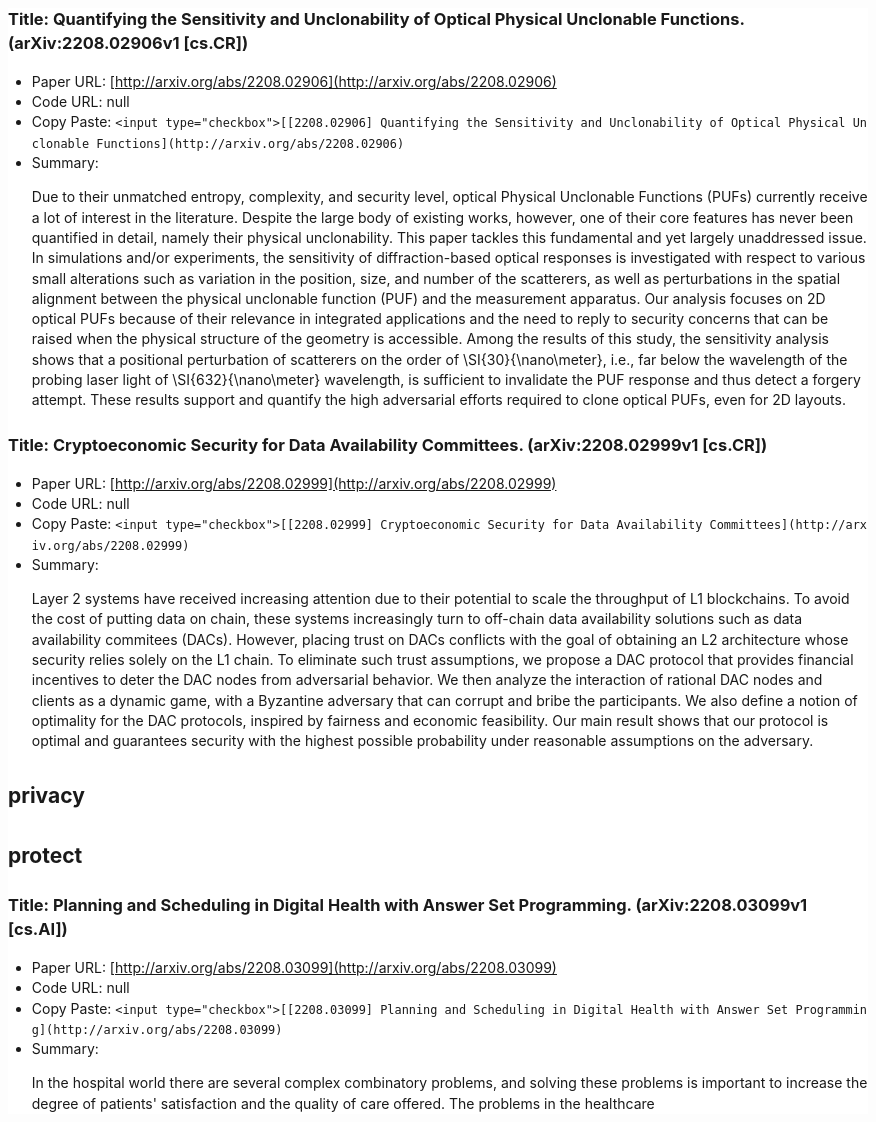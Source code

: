 ### Title: Quantifying the Sensitivity and Unclonability of Optical Physical Unclonable Functions. (arXiv:2208.02906v1 [cs.CR])
* Paper URL: [http://arxiv.org/abs/2208.02906](http://arxiv.org/abs/2208.02906)
* Code URL: null
* Copy Paste: `<input type="checkbox">[[2208.02906] Quantifying the Sensitivity and Unclonability of Optical Physical Unclonable Functions](http://arxiv.org/abs/2208.02906)`
* Summary: <p>Due to their unmatched entropy, complexity, and security level, optical
Physical Unclonable Functions (PUFs) currently receive a lot of interest in the
literature. Despite the large body of existing works, however, one of their
core features has never been quantified in detail, namely their physical
unclonability. This paper tackles this fundamental and yet largely unaddressed
issue. In simulations and/or experiments, the sensitivity of diffraction-based
optical responses is investigated with respect to various small alterations
such as variation in the position, size, and number of the scatterers, as well
as perturbations in the spatial alignment between the physical unclonable
function (PUF) and the measurement apparatus. Our analysis focuses on 2D
optical PUFs because of their relevance in integrated applications and the need
to reply to security concerns that can be raised when the physical structure of
the geometry is accessible. Among the results of this study, the sensitivity
analysis shows that a positional perturbation of scatterers on the order of
\SI{30}{\nano\meter}, i.e., far below the wavelength of the probing laser light
of \SI{632}{\nano\meter} wavelength, is sufficient to invalidate the PUF
response and thus detect a forgery attempt. These results support and quantify
the high adversarial efforts required to clone optical PUFs, even for 2D
layouts.
</p>

### Title: Cryptoeconomic Security for Data Availability Committees. (arXiv:2208.02999v1 [cs.CR])
* Paper URL: [http://arxiv.org/abs/2208.02999](http://arxiv.org/abs/2208.02999)
* Code URL: null
* Copy Paste: `<input type="checkbox">[[2208.02999] Cryptoeconomic Security for Data Availability Committees](http://arxiv.org/abs/2208.02999)`
* Summary: <p>Layer 2 systems have received increasing attention due to their potential to
scale the throughput of L1 blockchains. To avoid the cost of putting data on
chain, these systems increasingly turn to off-chain data availability solutions
such as data availability commitees (DACs). However, placing trust on DACs
conflicts with the goal of obtaining an L2 architecture whose security relies
solely on the L1 chain. To eliminate such trust assumptions, we propose a DAC
protocol that provides financial incentives to deter the DAC nodes from
adversarial behavior. We then analyze the interaction of rational DAC nodes and
clients as a dynamic game, with a Byzantine adversary that can corrupt and
bribe the participants. We also define a notion of optimality for the DAC
protocols, inspired by fairness and economic feasibility. Our main result shows
that our protocol is optimal and guarantees security with the highest possible
probability under reasonable assumptions on the adversary.
</p>

## privacy
## protect
### Title: Planning and Scheduling in Digital Health with Answer Set Programming. (arXiv:2208.03099v1 [cs.AI])
* Paper URL: [http://arxiv.org/abs/2208.03099](http://arxiv.org/abs/2208.03099)
* Code URL: null
* Copy Paste: `<input type="checkbox">[[2208.03099] Planning and Scheduling in Digital Health with Answer Set Programming](http://arxiv.org/abs/2208.03099)`
* Summary: <p>In the hospital world there are several complex combinatory problems, and
solving these problems is important to increase the degree of patients'
satisfaction and the quality of care offered. The problems in the healthcare